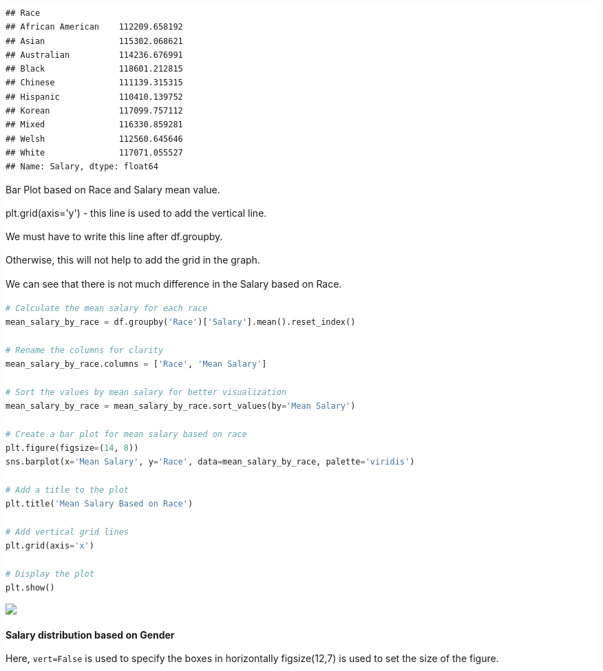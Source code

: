 ```
## Race
## African American    112209.658192
## Asian               115302.068621
## Australian          114236.676991
## Black               118601.212815
## Chinese             111139.315315
## Hispanic            110410.139752
## Korean              117099.757112
## Mixed               116330.859281
## Welsh               112560.645646
## White               117071.055527
## Name: Salary, dtype: float64
```

Bar Plot based on Race and Salary mean value.

plt.grid(axis='y') - this line is used to add the vertical line.

We must have to write this line after df.groupby.

Otherwise, this will not help to add the grid in the graph.

We can see that there is not much difference in the Salary based on Race.


```python
# Calculate the mean salary for each race
mean_salary_by_race = df.groupby('Race')['Salary'].mean().reset_index()

# Rename the columns for clarity
mean_salary_by_race.columns = ['Race', 'Mean Salary']

# Sort the values by mean salary for better visualization
mean_salary_by_race = mean_salary_by_race.sort_values(by='Mean Salary')

# Create a bar plot for mean salary based on race
plt.figure(figsize=(14, 8))
sns.barplot(x='Mean Salary', y='Race', data=mean_salary_by_race, palette='viridis')

# Add a title to the plot
plt.title('Mean Salary Based on Race')

# Add vertical grid lines
plt.grid(axis='x')

# Display the plot
plt.show()
```

<img src="{{< blogdown/postref >}}index_files/figure-html/unnamed-chunk-20-7.png" width="1344" />

**Salary distribution based on Gender**

Here, `vert=False` is used to specify the boxes in horizontally figsize(12,7) is used to set the size of the figure.
